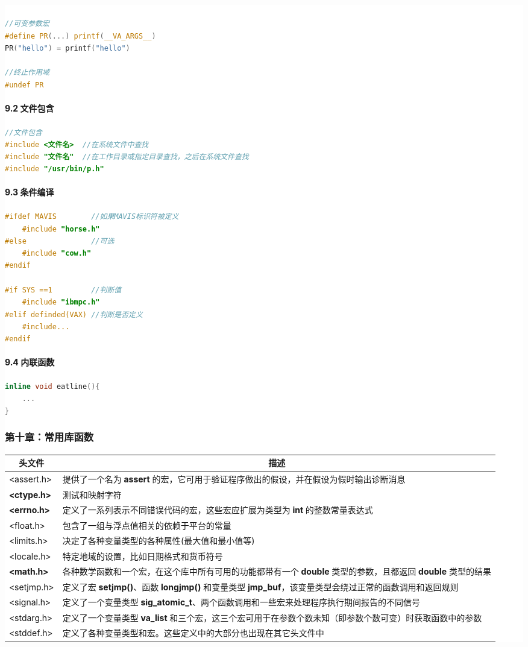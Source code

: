 ```c

//可变参数宏
#define PR(...) printf(__VA_ARGS__)
PR("hello") = printf("hello")

//终止作用域
#undef PR
```

#### 9.2 文件包含

```c
//文件包含
#include <文件名>	//在系统文件中查找
#include "文件名"	//在工作目录或指定目录查找，之后在系统文件查找
#include "/usr/bin/p.h"
```

#### 9.3 条件编译

```c
#ifdef MAVIS		//如果MAVIS标识符被定义
	#include "horse.h"
#else				//可选
	#include "cow.h"
#endif

#if SYS ==1 		//判断值
	#include "ibmpc.h"
#elif definded(VAX)	//判断是否定义
	#include...
#endif
```

#### 9.4 内联函数

```c
inline void eatline(){
    ...
}
```

### 第十章：常用库函数

| 头文件         | 描述                                                         |
| -------------- | ------------------------------------------------------------ |
| <assert.h>     | 提供了一个名为 **assert** 的宏，它可用于验证程序做出的假设，并在假设为假时输出诊断消息 |
| **<ctype.h>**  | 测试和映射字符                                               |
| **<errno.h>**  | 定义了一系列表示不同错误代码的宏，这些宏应扩展为类型为 **int** 的整数常量表达式 |
| <float.h>      | 包含了一组与浮点值相关的依赖于平台的常量                     |
| <limits.h>     | 决定了各种变量类型的各种属性(最大值和最小值等)               |
| <locale.h>     | 特定地域的设置，比如日期格式和货币符号                       |
| **<math.h>**   | 各种数学函数和一个宏，在这个库中所有可用的功能都带有一个 **double** 类型的参数，且都返回 **double** 类型的结果 |
| <setjmp.h>     | 定义了宏 **setjmp()**、函数 **longjmp()** 和变量类型 **jmp_buf**，该变量类型会绕过正常的函数调用和返回规则 |
| <signal.h>     | 定义了一个变量类型 **sig_atomic_t**、两个函数调用和一些宏来处理程序执行期间报告的不同信号 |
| <stdarg.h>     | 定义了一个变量类型 **va_list** 和三个宏，这三个宏可用于在参数个数未知（即参数个数可变）时获取函数中的参数 |
| <stddef.h>     | 定义了各种变量类型和宏。这些定义中的大部分也出现在其它头文件中 |